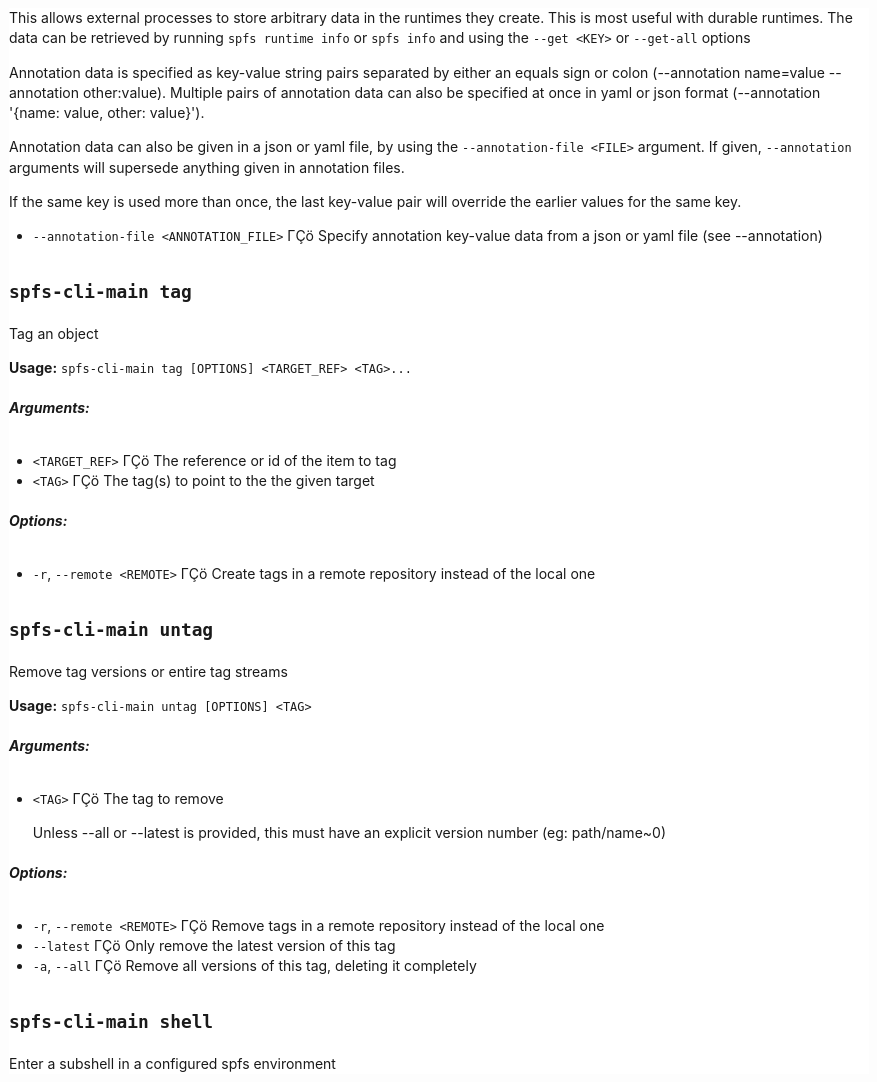    This allows external processes to store arbitrary data in the runtimes they create. This is most useful with durable runtimes. The data can be retrieved by running `spfs runtime info` or `spfs info` and using the `--get <KEY>` or `--get-all` options

   Annotation data is specified as key-value string pairs separated by either an equals sign or colon (--annotation name=value --annotation other:value). Multiple pairs of annotation data can also be specified at once in yaml or json format (--annotation '{name: value, other: value}').

   Annotation data can also be given in a json or yaml file, by using the `--annotation-file <FILE>` argument. If given, `--annotation` arguments will supersede anything given in annotation files.

   If the same key is used more than once, the last key-value pair will override the earlier values for the same key.
* `--annotation-file <ANNOTATION_FILE>` ΓÇö Specify annotation key-value data from a json or yaml file (see --annotation)



## `spfs-cli-main tag`

Tag an object

**Usage:** `spfs-cli-main tag [OPTIONS] <TARGET_REF> <TAG>...`

###### **Arguments:**

* `<TARGET_REF>` ΓÇö The reference or id of the item to tag
* `<TAG>` ΓÇö The tag(s) to point to the the given target

###### **Options:**

* `-r`, `--remote <REMOTE>` ΓÇö Create tags in a remote repository instead of the local one



## `spfs-cli-main untag`

Remove tag versions or entire tag streams

**Usage:** `spfs-cli-main untag [OPTIONS] <TAG>`

###### **Arguments:**

* `<TAG>` ΓÇö The tag to remove

   Unless --all or --latest is provided, this must have an explicit version number (eg: path/name~0)

###### **Options:**

* `-r`, `--remote <REMOTE>` ΓÇö Remove tags in a remote repository instead of the local one
* `--latest` ΓÇö Only remove the latest version of this tag
* `-a`, `--all` ΓÇö Remove all versions of this tag, deleting it completely



## `spfs-cli-main shell`

Enter a subshell in a configured spfs environment
